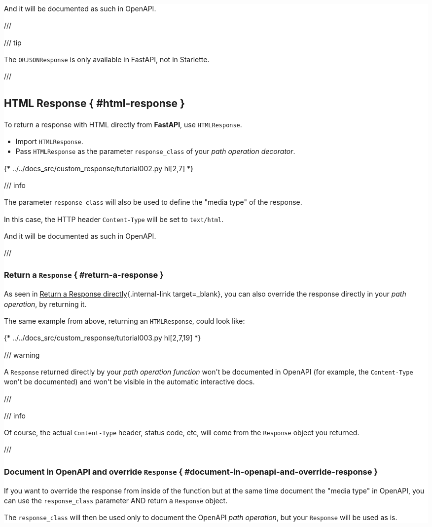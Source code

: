 And it will be documented as such in OpenAPI.

///

/// tip

The `ORJSONResponse` is only available in FastAPI, not in Starlette.

///

## HTML Response { #html-response }

To return a response with HTML directly from **FastAPI**, use `HTMLResponse`.

* Import `HTMLResponse`.
* Pass `HTMLResponse` as the parameter `response_class` of your *path operation decorator*.

{* ../../docs_src/custom_response/tutorial002.py hl[2,7] *}

/// info

The parameter `response_class` will also be used to define the "media type" of the response.

In this case, the HTTP header `Content-Type` will be set to `text/html`.

And it will be documented as such in OpenAPI.

///

### Return a `Response` { #return-a-response }

As seen in [Return a Response directly](response-directly.md){.internal-link target=_blank}, you can also override the response directly in your *path operation*, by returning it.

The same example from above, returning an `HTMLResponse`, could look like:

{* ../../docs_src/custom_response/tutorial003.py hl[2,7,19] *}

/// warning

A `Response` returned directly by your *path operation function* won't be documented in OpenAPI (for example, the `Content-Type` won't be documented) and won't be visible in the automatic interactive docs.

///

/// info

Of course, the actual `Content-Type` header, status code, etc, will come from the `Response` object you returned.

///

### Document in OpenAPI and override `Response` { #document-in-openapi-and-override-response }

If you want to override the response from inside of the function but at the same time document the "media type" in OpenAPI, you can use the `response_class` parameter AND return a `Response` object.

The `response_class` will then be used only to document the OpenAPI *path operation*, but your `Response` will be used as is.
